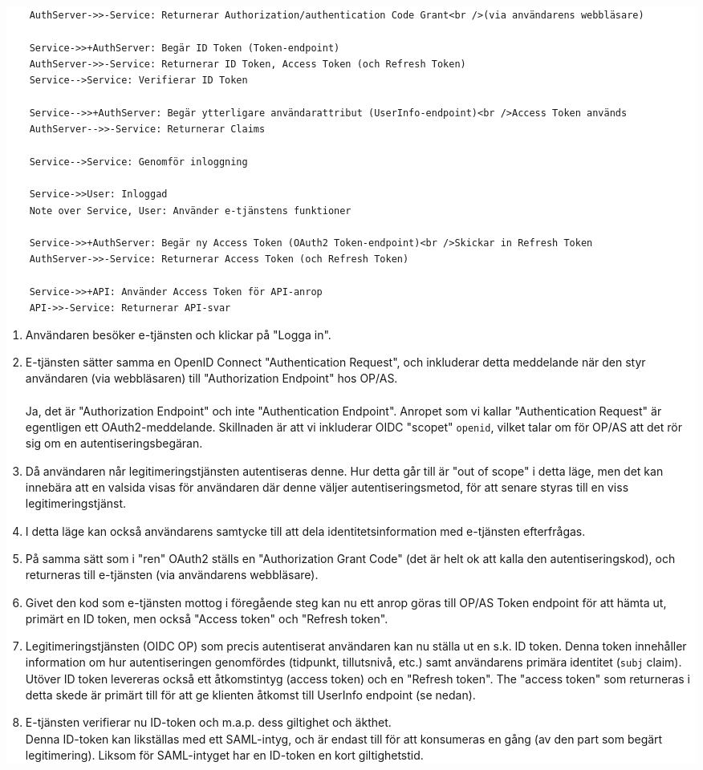```mermaid
    AuthServer->>-Service: Returnerar Authorization/authentication Code Grant<br />(via användarens webbläsare)

    Service->>+AuthServer: Begär ID Token (Token-endpoint)
    AuthServer->>-Service: Returnerar ID Token, Access Token (och Refresh Token)
    Service-->Service: Verifierar ID Token

    Service-->>+AuthServer: Begär ytterligare användarattribut (UserInfo-endpoint)<br />Access Token används
    AuthServer-->>-Service: Returnerar Claims

    Service-->Service: Genomför inloggning

    Service->>User: Inloggad
    Note over Service, User: Använder e-tjänstens funktioner

    Service->>+AuthServer: Begär ny Access Token (OAuth2 Token-endpoint)<br />Skickar in Refresh Token
    AuthServer->>-Service: Returnerar Access Token (och Refresh Token)

    Service->>+API: Använder Access Token för API-anrop
    API->>-Service: Returnerar API-svar
```  

1. Användaren besöker e-tjänsten och klickar på "Logga in".

2. E-tjänsten sätter samma en OpenID Connect "Authentication Request", och inkluderar detta meddelande när den styr användaren (via webbläsaren) till "Authorization Endpoint" hos OP/AS.<br /><br />Ja, det är "Authorization Endpoint" och inte "Authentication Endpoint". Anropet som vi kallar "Authentication Request" är egentligen ett OAuth2-meddelande. Skillnaden är att vi inkluderar OIDC "scopet" `openid`, vilket talar om för OP/AS att det rör sig om en autentiseringsbegäran.

3. Då användaren når legitimeringstjänsten autentiseras denne. Hur detta går till är "out of scope" i detta läge, men det kan innebära att en valsida visas för användaren där denne väljer autentiseringsmetod, för att senare styras till en viss legitimeringstjänst.

4. I detta läge kan också användarens samtycke till att dela identitetsinformation med e-tjänsten efterfrågas.

5. På samma sätt som i "ren" OAuth2 ställs en "Authorization Grant Code" (det är helt ok att kalla den autentiseringskod), och returneras till e-tjänsten (via användarens webbläsare).

6. Givet den kod som e-tjänsten mottog i föregående steg kan nu ett anrop göras till OP/AS Token endpoint för att hämta ut, primärt en ID token, men också "Access token" och "Refresh token".

7. Legitimeringstjänsten (OIDC OP) som precis autentiserat användaren kan nu ställa ut en s.k. ID token. Denna token innehåller information om hur autentiseringen genomfördes (tidpunkt, tillutsnivå, etc.) samt användarens primära identitet (`subj` claim). Utöver ID token levereras också ett åtkomstintyg (access token) och en "Refresh token". The "access token" som returneras i detta skede är primärt till för att ge klienten åtkomst till UserInfo endpoint (se nedan).

8. E-tjänsten verifierar nu ID-token och m.a.p. dess giltighet och äkthet.<br />Denna ID-token kan likställas med ett SAML-intyg, och är endast till för att konsumeras en gång (av den part som begärt legitimering). Liksom för SAML-intyget har en ID-token en kort giltighetstid.
